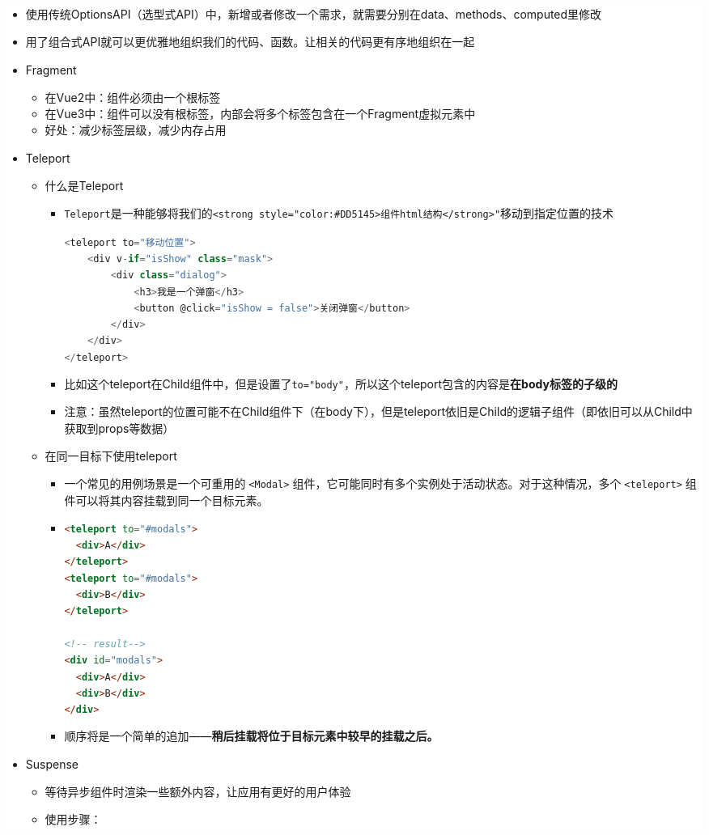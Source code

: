   - 使用传统OptionsAPI（选型式API）中，新增或者修改一个需求，就需要分别在data、methods、computed里修改
  - 用了组合式API就可以更优雅地组织我们的代码、函数。让相关的代码更有序地组织在一起

  

- Fragment

  - 在Vue2中：组件必须由一个根标签
  - 在Vue3中：组件可以没有根标签，内部会将多个标签包含在一个Fragment虚拟元素中
  - 好处：减少标签层级，减少内存占用

- Teleport

  - 什么是Teleport

    - `Teleport`是一种能够将我们的`<strong style="color:#DD5145>组件html结构</strong>"`移动到指定位置的技术

      ```js
      <teleport to="移动位置">
          <div v-if="isShow" class="mask">
              <div class="dialog">
                  <h3>我是一个弹窗</h3>
                  <button @click="isShow = false">关闭弹窗</button>
              </div>
          </div>
      </teleport>
      ```

    - 比如这个teleport在Child组件中，但是设置了`to="body"`，所以这个teleport包含的内容是**在body标签的子级的**
    - 注意：虽然teleport的位置可能不在Child组件下（在body下），但是teleport依旧是Child的逻辑子组件（即依旧可以从Child中获取到props等数据）

  - 在同一目标下使用teleport

    - 一个常见的用例场景是一个可重用的 `<Modal>` 组件，它可能同时有多个实例处于活动状态。对于这种情况，多个 `<teleport>` 组件可以将其内容挂载到同一个目标元素。

    - ```html
      <teleport to="#modals">
        <div>A</div>
      </teleport>
      <teleport to="#modals">
        <div>B</div>
      </teleport>
      
      <!-- result-->
      <div id="modals">
        <div>A</div>
        <div>B</div>
      </div>
      ```

    - 顺序将是一个简单的追加——**稍后挂载将位于目标元素中较早的挂载之后。**

    

- Suspense

  - 等待异步组件时渲染一些额外内容，让应用有更好的用户体验

  - 使用步骤：
